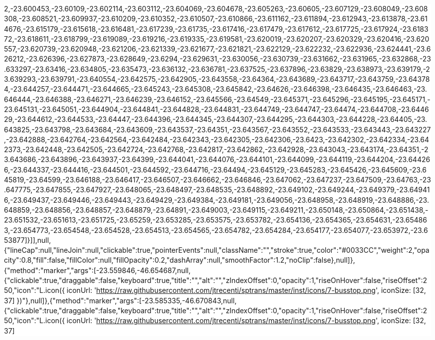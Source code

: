 2,-23.600453,-23.60109,-23.602114,-23.603112,-23.604069,-23.604678,-23.605263,-23.60605,-23.607129,-23.608049,-23.608308,-23.608521,-23.609937,-23.610209,-23.610352,-23.610507,-23.610866,-23.611162,-23.611894,-23.612943,-23.613878,-23.614676,-23.615179,-23.615618,-23.616481,-23.617239,-23.61735,-23.617416,-23.617479,-23.617612,-23.617725,-23.617924,-23.618372,-23.618611,-23.618799,-23.619089,-23.619216,-23.619335,-23.619581,-23.620019,-23.620207,-23.620329,-23.620416,-23.620557,-23.620739,-23.620948,-23.621206,-23.621339,-23.621677,-23.621821,-23.622129,-23.622232,-23.622936,-23.624441,-23.626212,-23.626396,-23.627873,-23.628649,-23.6294,-23.629631,-23.630056,-23.630739,-23.631662,-23.631965,-23.632868,-23.633297,-23.63416,-23.634805,-23.635473,-23.636132,-23.636781,-23.637525,-23.637896,-23.63829,-23.638973,-23.639179,-23.639293,-23.639791,-23.640554,-23.642575,-23.642905,-23.643558,-23.64364,-23.643689,-23.643717,-23.643759,-23.643784,-23.644257,-23.644471,-23.644665,-23.645243,-23.645308,-23.645842,-23.64626,-23.646398,-23.646435,-23.646463,-23.646444,-23.646388,-23.646271,-23.646239,-23.646152,-23.645566,-23.64549,-23.645371,-23.645296,-23.645195,-23.645171,-23.645131,-23.645051,-23.644904,-23.644841,-23.644828,-23.644831,-23.644749,-23.644747,-23.64474,-23.644708,-23.644629,-23.644612,-23.644533,-23.64447,-23.644396,-23.644345,-23.644307,-23.644295,-23.644303,-23.644228,-23.64405,-23.643825,-23.643798,-23.643684,-23.643609,-23.643537,-23.64351,-23.643567,-23.643552,-23.643533,-23.643443,-23.643227,-23.642888,-23.642764,-23.642564,-23.642484,-23.642343,-23.642305,-23.642306,-23.6423,-23.642302,-23.642334,-23.642373,-23.642448,-23.642505,-23.642724,-23.642768,-23.642817,-23.642862,-23.642928,-23.643043,-23.643174,-23.64351,-23.643686,-23.643896,-23.643937,-23.64399,-23.644041,-23.644076,-23.644101,-23.644099,-23.644119,-23.644204,-23.644266,-23.644337,-23.644416,-23.644501,-23.644592,-23.644716,-23.64494,-23.645129,-23.645283,-23.645426,-23.645609,-23.645819,-23.64599,-23.646188,-23.646417,-23.646507,-23.646662,-23.646846,-23.647062,-23.647237,-23.647509,-23.64763,-23.647775,-23.647855,-23.647927,-23.648065,-23.648497,-23.648535,-23.648892,-23.649102,-23.649244,-23.649379,-23.649416,-23.649437,-23.649446,-23.649443,-23.649429,-23.649384,-23.649181,-23.649056,-23.648958,-23.648919,-23.648886,-23.648859,-23.648856,-23.648857,-23.648879,-23.64891,-23.649003,-23.649115,-23.649211,-23.650148,-23.650864,-23.651438,-23.651532,-23.651613,-23.651725,-23.65259,-23.653285,-23.653575,-23.653782,-23.654136,-23.654365,-23.654631,-23.654863,-23.654773,-23.654548,-23.654528,-23.654513,-23.654565,-23.654782,-23.654284,-23.654177,-23.654077,-23.653972,-23.653877]}]],null,{"lineCap":null,"lineJoin":null,"clickable":true,"pointerEvents":null,"className":"","stroke":true,"color":"#0033CC","weight":2,"opacity":0.8,"fill":false,"fillColor":null,"fillOpacity":0.2,"dashArray":null,"smoothFactor":1.2,"noClip":false},null]},{"method":"marker","args":[-23.559846,-46.654687,null,{"clickable":true,"draggable":false,"keyboard":true,"title":"","alt":"","zIndexOffset":0,"opacity":1,"riseOnHover":false,"riseOffset":250,"icon":"L.icon({ iconUrl: 'https://raw.githubusercontent.com/jtrecenti/sptrans/master/inst/icons/7-busstop.png', iconSize: [32, 37] })"},null]},{"method":"marker","args":[-23.585335,-46.670843,null,{"clickable":true,"draggable":false,"keyboard":true,"title":"","alt":"","zIndexOffset":0,"opacity":1,"riseOnHover":false,"riseOffset":250,"icon":"L.icon({ iconUrl: 'https://raw.githubusercontent.com/jtrecenti/sptrans/master/inst/icons/7-busstop.png', iconSize: [32, 37]